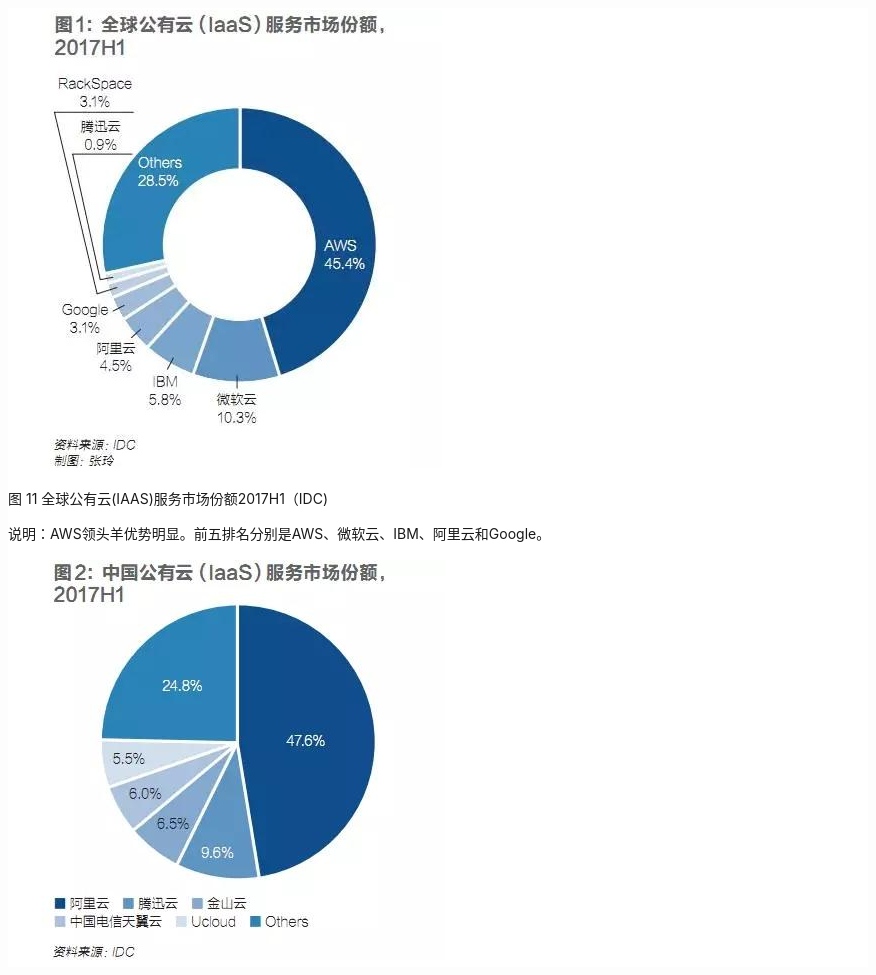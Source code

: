  ![image-20191201165218301](../../media/cloud/cloud_021.png)

图 11 全球公有云(IAAS)服务市场份额2017H1（IDC)

说明：AWS领头羊优势明显。前五排名分别是AWS、微软云、IBM、阿里云和Google。



 ![image-20191201165231923](../../media/cloud/cloud_022.png)

